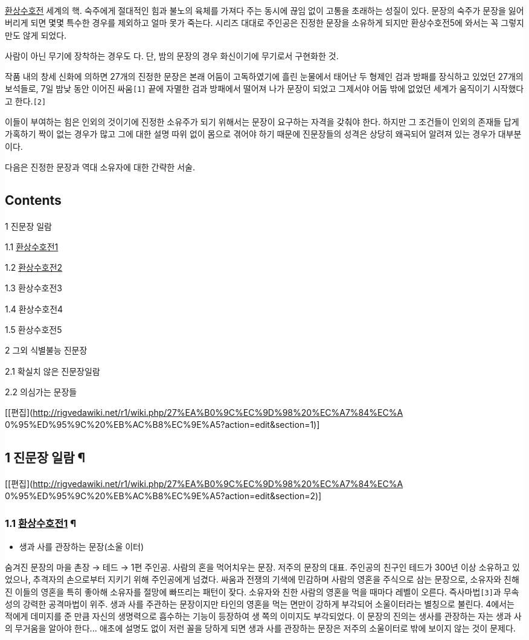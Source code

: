 [환상수호전](%ED%99%98%EC%83%81%EC%88%98%ED%98%B8%EC%A0%84.md) 세계의 핵. 숙주에게 절대적인
힘과 불노의 육체를 가져다 주는 동시에 끊임 없이 고통을 초래하는 성질이 있다. 문장의 숙주가 문장을 잃어버리게 되면 몇몇 특수한 경우를
제외하고 얼마 못가 죽는다. 시리즈 대대로 주인공은 진정한 문장을 소유하게 되지만 환상수호전5에 와서는 꼭 그렇지만도 않게 되었다.

사람이 아닌 무기에 장착하는 경우도 다. 단, 밤의 문장의 경우 화신이기에 무기로서 구현화한 것.

작품 내의 창세 신화에 의하면 27개의 진정한 문장은 본래 어둠이 고독하였기에 흘린 눈물에서 태어난 두 형제인 검과 방패를 장식하고 있었던
27개의 보석들로, 7일 밤낮 동안 이어진 싸움`[1]` 끝에 자멸한 검과 방패에서 떨어져 나가 문장이 되었고 그제서야 어둠 밖에 없었던
세계가 움직이기 시작했다고 한다.`[2]`

이들이 부여하는 힘은 인외의 것이기에 진정한 소유주가 되기 위해서는 문장이 요구하는 자격을 갖춰야 한다. 하지만 그 조건들이 인외의 존재들
답게 가혹하기 짝이 없는 경우가 많고 그에 대한 설명 따위 없이 몸으로 겪어야 하기 때문에 진문장들의 성격은 상당히 왜곡되어 알려져 있는
경우가 대부분이다.

다음은 진정한 문장과 역대 소유자에 대한 간략한 서술.

## Contents

    

1 진문장 일람

    

1.1 [환상수호전1](%ED%99%98%EC%83%81%EC%88%98%ED%98%B8%EC%A0%841.md)

1.2 [환상수호전2](%ED%99%98%EC%83%81%EC%88%98%ED%98%B8%EC%A0%842.md)

1.3 환상수호전3

1.4 환상수호전4

1.5 환상수호전5

2 그외 식별불능 진문장

    

2.1 확실치 않은 진문장일람

2.2 의심가는 문장들

[[편집](http://rigvedawiki.net/r1/wiki.php/27%EA%B0%9C%EC%9D%98%20%EC%A7%84%EC%A
0%95%ED%95%9C%20%EB%AC%B8%EC%9E%A5?action=edit&section=1)]

## 1 진문장 일람 ¶

[[편집](http://rigvedawiki.net/r1/wiki.php/27%EA%B0%9C%EC%9D%98%20%EC%A7%84%EC%A
0%95%ED%95%9C%20%EB%AC%B8%EC%9E%A5?action=edit&section=2)]

### 1.1 [환상수호전1](%ED%99%98%EC%83%81%EC%88%98%ED%98%B8%EC%A0%841.md) ¶

  * 생과 사를 관장하는 문장(소울 이터)   

숨겨진 문장의 마을 촌장 → 테드 → 1편 주인공. 사람의 혼을 먹어치우는 문장. 저주의 문장의 대표. 주인공의 친구인 테드가 300년 이상
소유하고 있었으나, 추격자의 손으로부터 지키기 위해 주인공에게 넘겼다. 싸움과 전쟁의 기색에 민감하며 사람의 영혼을 주식으로 삼는 문장으로,
소유자와 친해진 이들의 영혼을 특히 좋아해 소유자를 절망에 빠뜨리는 패턴이 잦다. 소유자와 친한 사람의 영혼을 먹을 때마다 레벨이 오른다.
즉사마법`[3]`과 무속성의 강력한 공격마법이 위주. 생과 사를 주관하는 문장이지만 타인의 영혼을 먹는 면만이 강하게 부각되어 소울이터라는
별칭으로 불린다. 4에서는 적에게 데미지를 준 만큼 자신의 생명력으로 흡수하는 기능이 등장하여 생 쪽의 이미지도 부각되었다. 이 문장의
진의는 생사를 관장하는 자는 생과 사의 무거움을 알아야 한다... 애초에 설명도 없이 저런 꼴을 당하게 되면 생과 사를 관장하는 문장은
저주의 소울이터로 밖에 보이지 않는 것이 문제다.  
  